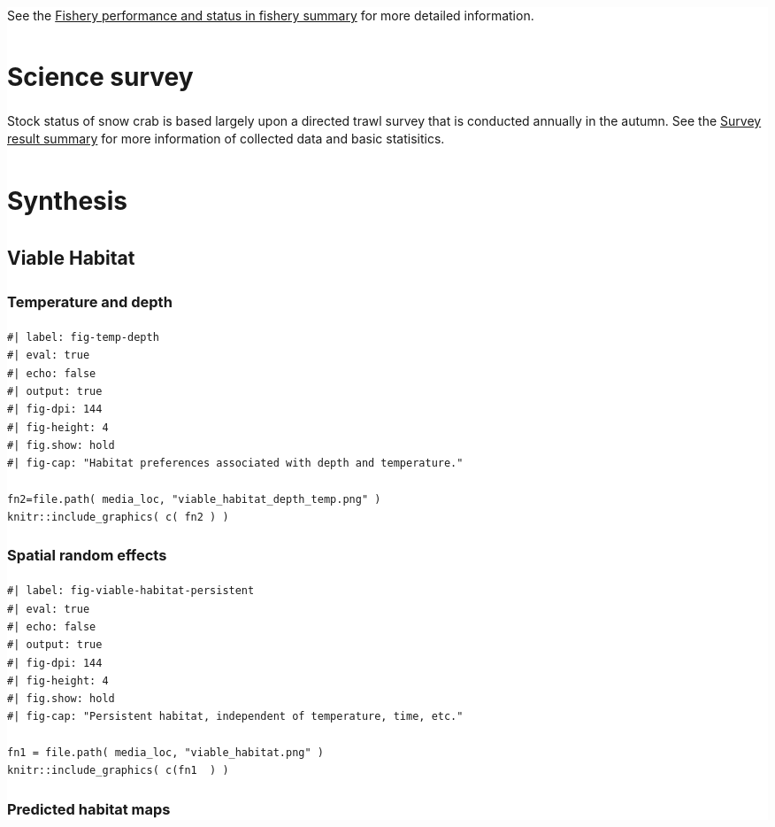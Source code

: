 See the [Fishery performance and status in fishery summary](02_fishery_summary.html) for more detailed information.


# Science survey  

Stock status of snow crab is based largely upon a directed trawl survey that is conducted annually in the autumn. See the [Survey result summary](02_survey_summary.html) for more information of collected data and basic statisitics.


# Synthesis

## Viable Habitat

### Temperature and depth

```{r}
#| label: fig-temp-depth
#| eval: true
#| echo: false 
#| output: true
#| fig-dpi: 144
#| fig-height: 4
#| fig.show: hold
#| fig-cap: "Habitat preferences associated with depth and temperature."
 
fn2=file.path( media_loc, "viable_habitat_depth_temp.png" )
knitr::include_graphics( c( fn2 ) ) 

```

### Spatial random effects

```{r}
#| label: fig-viable-habitat-persistent
#| eval: true
#| echo: false 
#| output: true
#| fig-dpi: 144
#| fig-height: 4
#| fig.show: hold
#| fig-cap: "Persistent habitat, independent of temperature, time, etc."

fn1 = file.path( media_loc, "viable_habitat.png" ) 
knitr::include_graphics( c(fn1  ) ) 

```

 
### Predicted habitat maps
